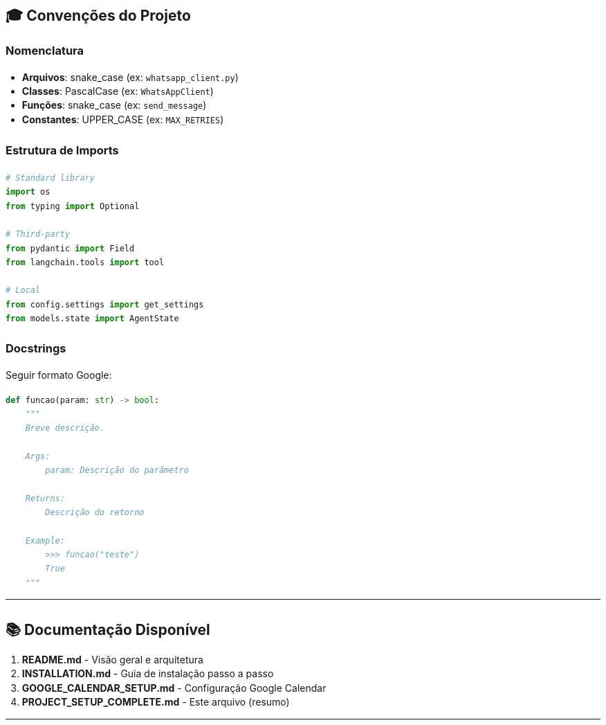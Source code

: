 ## 🎓 Convenções do Projeto

### Nomenclatura
- **Arquivos**: snake_case (ex: `whatsapp_client.py`)
- **Classes**: PascalCase (ex: `WhatsAppClient`)
- **Funções**: snake_case (ex: `send_message`)
- **Constantes**: UPPER_CASE (ex: `MAX_RETRIES`)

### Estrutura de Imports
```python
# Standard library
import os
from typing import Optional

# Third-party
from pydantic import Field
from langchain.tools import tool

# Local
from config.settings import get_settings
from models.state import AgentState
```

### Docstrings
Seguir formato Google:
```python
def funcao(param: str) -> bool:
    """
    Breve descrição.

    Args:
        param: Descrição do parâmetro

    Returns:
        Descrição do retorno

    Example:
        >>> funcao("teste")
        True
    """
```

---

## 📚 Documentação Disponível

1. **README.md** - Visão geral e arquitetura
2. **INSTALLATION.md** - Guia de instalação passo a passo
3. **GOOGLE_CALENDAR_SETUP.md** - Configuração Google Calendar
4. **PROJECT_SETUP_COMPLETE.md** - Este arquivo (resumo)

---